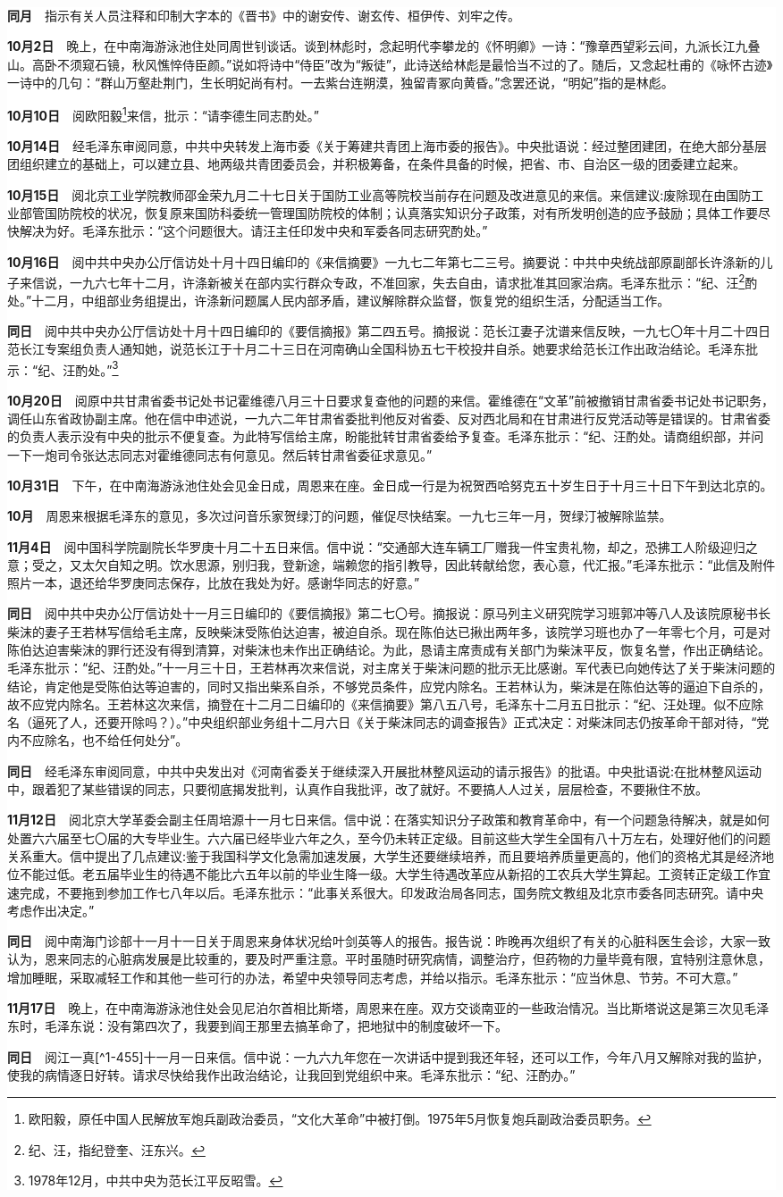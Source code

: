 [^1-451]:这次会议于1972年7月17日至1973年2月20日在北京举行。

**同月**　指示有关人员注释和印制大字本的《晋书》中的谢安传、谢玄传、桓伊传、刘牢之传。

**10月2日**　晚上，在中南海游泳池住处同周世钊谈话。谈到林彪时，念起明代李攀龙的《怀明卿》一诗：“豫章西望彩云间，九派长江九叠山。高卧不须窥石镜，秋风憔悴侍臣颜。”说如将诗中“侍臣”改为“叛徒”，此诗送给林彪是最恰当不过的了。随后，又念起杜甫的《咏怀古迹》一诗中的几句：“群山万壑赴荆门，生长明妃尚有村。一去紫台连朔漠，独留青冢向黄昏。”念罢还说，“明妃”指的是林彪。

**10月10日**　阅欧阳毅[^1-452]来信，批示：“请李德生同志酌处。”

[^1-452]:欧阳毅，原任中国人民解放军炮兵副政治委员，“文化大革命”中被打倒。1975年5月恢复炮兵副政治委员职务。

**10月14日**　经毛泽东审阅同意，中共中央转发上海市委《关于筹建共青团上海市委的报告》。中央批语说：经过整团建团，在绝大部分基层团组织建立的基础上，可以建立县、地两级共青团委员会，并积极筹备，在条件具备的时候，把省、市、自治区一级的团委建立起来。

**10月15日**　阅北京工业学院教师邵金荣九月二十七日关于国防工业高等院校当前存在问题及改进意见的来信。来信建议:废除现在由国防工业部管国防院校的状况，恢复原来国防科委统一管理国防院校的体制；认真落实知识分子政策，对有所发明创造的应予鼓励；具体工作要尽快解决为好。毛泽东批示：“这个问题很大。请汪主任印发中央和军委各同志研究酌处。”

**10月16日**　阅中共中央办公厅信访处十月十四日编印的《来信摘要》一九七二年第七二三号。摘要说：中共中央统战部原副部长许涤新的儿子来信说，一九六七年十二月，许涤新被关在部内实行群众专政，不准回家，失去自由，请求批准其回家治病。毛泽东批示：“纪、汪[^2-452]酌处。”十二月，中组部业务组提出，许涤新问题属人民内部矛盾，建议解除群众监督，恢复党的组织生活，分配适当工作。

[^2-452]:纪、汪，指纪登奎、汪东兴。

**同日**　阅中共中央办公厅信访处十月十四日编印的《要信摘报》第二四五号。摘报说：范长江妻子沈谱来信反映，一九七〇年十月二十四日范长江专案组负责人通知她，说范长江于十月二十三日在河南确山全国科协五七干校投井自杀。她要求给范长江作出政治结论。毛泽东批示：“纪、汪酌处。”[^1-453]

[^1-453]:1978年12月，中共中央为范长江平反昭雪。

**10月20日**　阅原中共甘肃省委书记处书记霍维德八月三十日要求复查他的问题的来信。霍维德在“文革”前被撤销甘肃省委书记处书记职务，调任山东省政协副主席。他在信中申述说，一九六二年甘肃省委批判他反对省委、反对西北局和在甘肃进行反党活动等是错误的。甘肃省委的负责人表示没有中央的批示不便复查。为此特写信给主席，盼能批转甘肃省委给予复查。毛泽东批示：“纪、汪酌处。请商组织部，并问一下一炮司令张达志同志对霍维德同志有何意见。然后转甘肃省委征求意见。”

**10月31日**　下午，在中南海游泳池住处会见金日成，周恩来在座。金日成一行是为祝贺西哈努克五十岁生日于十月三十日下午到达北京的。

**10月**　周恩来根据毛泽东的意见，多次过问音乐家贺绿汀的问题，催促尽快结案。一九七三年一月，贺绿汀被解除监禁。

**11月4日**　阅中国科学院副院长华罗庚十月二十五日来信。信中说：“交通部大连车辆工厂赠我一件宝贵礼物，却之，恐拂工人阶级迎归之意；受之，又太欠自知之明。饮水思源，别归我，登新途，端赖您的指引教导，因此转献给您，表心意，代汇报。”毛泽东批示：“此信及附件照片一本，退还给华罗庚同志保存，比放在我处为好。感谢华同志的好意。”

**同日**　阅中共中央办公厅信访处十一月三日编印的《要信摘报》第二七〇号。摘报说：原马列主义研究院学习班郭冲等八人及该院原秘书长柴沫的妻子王若林写信给毛主席，反映柴沫受陈伯达迫害，被迫自杀。现在陈伯达已揪出两年多，该院学习班也办了一年零七个月，可是对陈伯达迫害柴沫的罪行还没有得到清算，对柴沫也未作出正确结论。为此，恳请主席责成有关部门为柴沫平反，恢复名誉，作出正确结论。毛泽东批示：“纪、汪酌处。”十一月三十日，王若林再次来信说，对主席关于柴沫问题的批示无比感谢。军代表已向她传达了关于柴沫问题的结论，肯定他是受陈伯达等迫害的，同时又指出柴系自杀，不够党员条件，应党内除名。王若林认为，柴沫是在陈伯达等的逼迫下自杀的，故不应党内除名。王若林这次来信，摘登在十二月二日编印的《来信摘要》第八五八号，毛泽东十二月五日批示：“纪、汪处理。似不应除名（逼死了人，还要开除吗？）。”中央组织部业务组十二月六日《关于柴沫同志的调查报告》正式决定：对柴沫同志仍按革命干部对待，“党内不应除名，也不给任何处分”。

**同日**　经毛泽东审阅同意，中共中央发出对《河南省委关于继续深入开展批林整风运动的请示报告》的批语。中央批语说:在批林整风运动中，跟着犯了某些错误的同志，只要彻底揭发批判，认真作自我批评，改了就好。不要搞人人过关，层层检查，不要揪住不放。

**11月12日**　阅北京大学革委会副主任周培源十一月七日来信。信中说：在落实知识分子政策和教育革命中，有一个问题急待解决，就是如何处置六六届至七〇届的大专毕业生。六六届已经毕业六年之久，至今仍未转正定级。目前这些大学生全国有八十万左右，处理好他们的问题关系重大。信中提出了几点建议:鉴于我国科学文化急需加速发展，大学生还要继续培养，而且要培养质量更高的，他们的资格尤其是经济地位不能过低。老五届毕业生的待遇不能比六五年以前的毕业生降一级。大学生待遇改革应从新招的工农兵大学生算起。工资转正定级工作宜速完成，不要拖到参加工作七八年以后。毛泽东批示：“此事关系很大。印发政治局各同志，国务院文教组及北京市委各同志研究。请中央考虑作出决定。”

**同日**　阅中南海门诊部十一月十一日关于周恩来身体状况给叶剑英等人的报告。报告说：昨晚再次组织了有关的心脏科医生会诊，大家一致认为，恩来同志的心脏病发展是比较重的，要及时严重注意。平时虽随时研究病情，调整治疗，但药物的力量毕竟有限，宜特别注意休息，增加睡眠，采取减轻工作和其他一些可行的办法，希望中央领导同志考虑，并给以指示。毛泽东批示：“应当休息、节劳。不可大意。”

**11月17日**　晚上，在中南海游泳池住处会见尼泊尔首相比斯塔，周恩来在座。双方交谈南亚的一些政治情况。当比斯塔说这是第三次见毛泽东时，毛泽东说：没有第四次了，我要到阎王那里去搞革命了，把地狱中的制度破坏一下。

**同日**　阅江一真[^1-455]十一月一日来信。信中说：一九六九年您在一次讲话中提到我还年轻，还可以工作，今年八月又解除对我的监护，使我的病情逐日好转。请求尽快给我作出政治结论，让我回到党组织中来。毛泽东批示：“纪、汪酌办。”
